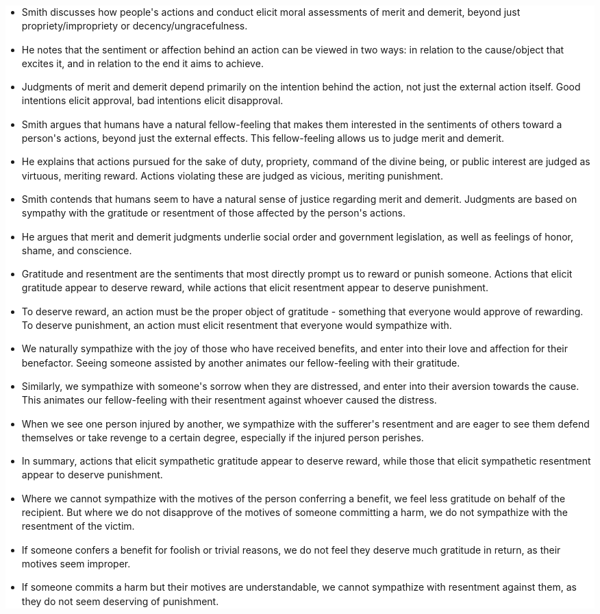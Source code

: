  

- Smith discusses how people's actions and conduct elicit moral assessments of merit and demerit, beyond just propriety/impropriety or decency/ungracefulness. 

- He notes that the sentiment or affection behind an action can be viewed in two ways: in relation to the cause/object that excites it, and in relation to the end it aims to achieve. 

- Judgments of merit and demerit depend primarily on the intention behind the action, not just the external action itself. Good intentions elicit approval, bad intentions elicit disapproval.

- Smith argues that humans have a natural fellow-feeling that makes them interested in the sentiments of others toward a person's actions, beyond just the external effects. This fellow-feeling allows us to judge merit and demerit.

- He explains that actions pursued for the sake of duty, propriety, command of the divine being, or public interest are judged as virtuous, meriting reward. Actions violating these are judged as vicious, meriting punishment. 

- Smith contends that humans seem to have a natural sense of justice regarding merit and demerit. Judgments are based on sympathy with the gratitude or resentment of those affected by the person's actions.

- He argues that merit and demerit judgments underlie social order and government legislation, as well as feelings of honor, shame, and conscience.

 

- Gratitude and resentment are the sentiments that most directly prompt us to reward or punish someone. Actions that elicit gratitude appear to deserve reward, while actions that elicit resentment appear to deserve punishment.

- To deserve reward, an action must be the proper object of gratitude - something that everyone would approve of rewarding. To deserve punishment, an action must elicit resentment that everyone would sympathize with. 

- We naturally sympathize with the joy of those who have received benefits, and enter into their love and affection for their benefactor. Seeing someone assisted by another animates our fellow-feeling with their gratitude.

- Similarly, we sympathize with someone's sorrow when they are distressed, and enter into their aversion towards the cause. This animates our fellow-feeling with their resentment against whoever caused the distress. 

- When we see one person injured by another, we sympathize with the sufferer's resentment and are eager to see them defend themselves or take revenge to a certain degree, especially if the injured person perishes.

- In summary, actions that elicit sympathetic gratitude appear to deserve reward, while those that elicit sympathetic resentment appear to deserve punishment.

 

- Where we cannot sympathize with the motives of the person conferring a benefit, we feel less gratitude on behalf of the recipient. But where we do not disapprove of the motives of someone committing a harm, we do not sympathize with the resentment of the victim. 

- If someone confers a benefit for foolish or trivial reasons, we do not feel they deserve much gratitude in return, as their motives seem improper. 

- If someone commits a harm but their motives are understandable, we cannot sympathize with resentment against them, as they do not seem deserving of punishment.
